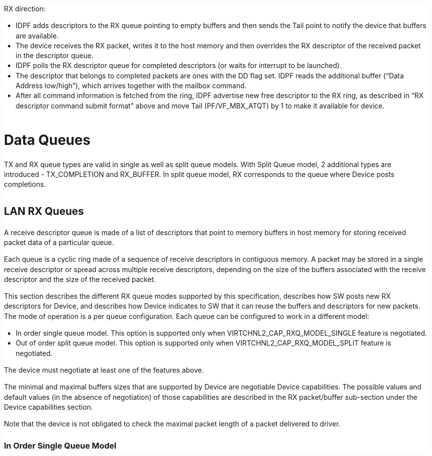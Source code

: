 RX direction:

* IDPF adds descriptors to the RX queue pointing to empty buffers and then sends the Tail point to notify the device that buffers are available.
* The device receives the RX packet, writes it to the host memory and then overrides the RX descriptor of the received packet in the descriptor queue.
* IDPF polls the RX descriptor queue for completed descriptors (or waits for interrupt to be launched).
* The descriptor that belongs to completed packets are ones with the DD flag set.
IDPF reads the additional buffer (“Data Address low/high”), which arrives together with the mailbox command.
* After all command information is fetched from the ring, IDPF advertise new free descriptor to the RX ring, as described in “RX descriptor command submit format” above and move Tail (PF/VF_MBX_ATQT) by 1 to make it available for device.  

# Data Queues

TX and RX queue types are valid in single as well as split queue models. With Split Queue model, 2 additional types are introduced - TX_COMPLETION and RX_BUFFER. In split queue model, RX corresponds to the queue where Device posts completions.

## LAN RX Queues

A receive descriptor queue is made of a list of descriptors that point to memory buffers in host memory for storing received packet data of a particular queue.

Each queue is a cyclic ring made of a sequence of receive descriptors in contiguous memory. 
A packet may be stored in a single receive descriptor or spread across multiple receive descriptors, depending on the size of the buffers associated with the receive descriptor and the size of the received packet.

This section describes the different RX queue modes supported by this specification, describes how SW posts new RX descriptors for Device, and describes how Device indicates to SW that it can reuse the buffers and descriptors for new packets.
The mode of operation is a per queue configuration. Each queue can be configured to work in a different model:

* In order single queue model. 
  This option is supported only when VIRTCHNL2_CAP_RXQ_MODEL_SINGLE feature is negotiated. 
* Out of order split queue model.
  This option is supported only when VIRTCHNL2_CAP_RXQ_MODEL_SPLIT feature is negotiated. 

The device must negotiate at least one of the features above.

The minimal and maximal buffers sizes that are supported by Device are negotiable Device capabilities.
The possible values and default values (in the absence of negotiation) of those capabilities are described in the RX packet/buffer sub-section under the Device capabilities section.

Note that the device is not obligated to check the maximal packet length of a packet delivered to driver.

### In Order Single Queue Model

